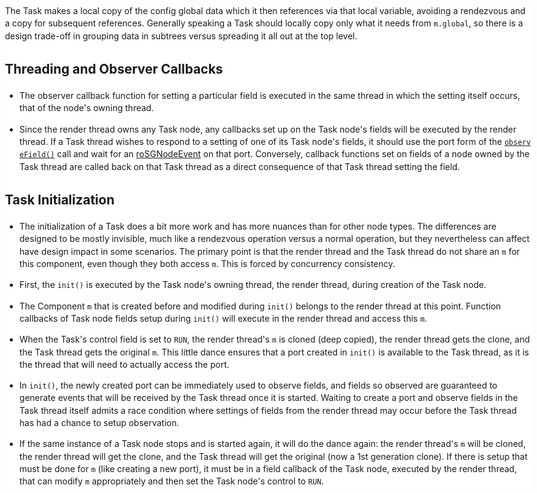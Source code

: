 The Task makes a local copy of the config global data which it then references via that local variable, avoiding a rendezvous and a copy for subsequent references.  Generally speaking a Task should locally copy only what it needs from `m.global`, so there is a design trade-off in grouping data in subtrees versus spreading it all out at the top level.

## Threading and Observer Callbacks

* The observer callback function for setting a particular field is executed in the same thread in which the setting itself occurs, that of the node's owning thread.

* Since the render thread owns any Task node, any callbacks set up on the Task node's fields will be executed by the render thread. If a Task thread wishes to respond to a setting of one of its Task node's fields, it should use the port form of the [`observeField()`](https://sdkdocs.roku.com/display/sdkdoc/ifSGNodeField) call and wait for an [roSGNodeEvent](https://sdkdocs.roku.com/display/sdkdoc/roSGNodeEvent) on that port. Conversely, callback functions set on fields of a node owned by the Task thread are called back on that Task thread as a direct consequence of that Task thread setting the field.

## Task Initialization

* The initialization of a Task does a bit more work and has more nuances than for other node types. The differences are designed to be mostly invisible, much like a rendezvous operation versus a normal operation, but they nevertheless can affect have design impact in some scenarios. The primary point is that the render thread and the Task thread do not share an `m` for this component, even though they both access `m`. This is forced by concurrency consistency.

* First, the `init()` is executed by the Task node's owning thread, the render thread, during creation of the Task node.

* The Component `m` that is created before and modified during `init()` belongs to the render thread at this point. Function callbacks of Task node fields setup during `init()` will execute in the render thread and access this `m`.

* When the Task's control field is set to `RUN`, the render thread's `m` is cloned (deep copied), the render thread gets the clone, and the Task thread gets the original `m`. This little dance ensures that a port created in `init()` is available to the Task thread, as it is the thread that will need to actually access the port.

* In `init()`, the newly created port can be immediately used to observe fields, and fields so observed are guaranteed to generate events that will be received by the Task thread once it is started. Waiting to create a port and observe fields in the Task thread itself admits a race condition where settings of fields from the render thread may occur before the Task thread has had a chance to setup observation.

* If the same instance of a Task node stops and is started again, it will do the dance again: the render thread's `m` will be cloned, the render thread will get the clone, and the Task thread will get the original (now a 1st generation clone). If there is setup that must be done for `m` (like creating a new port), it must be in a field callback of the Task node, executed by the render thread, that can modify `m` appropriately and then set the Task node's control to `RUN`.
